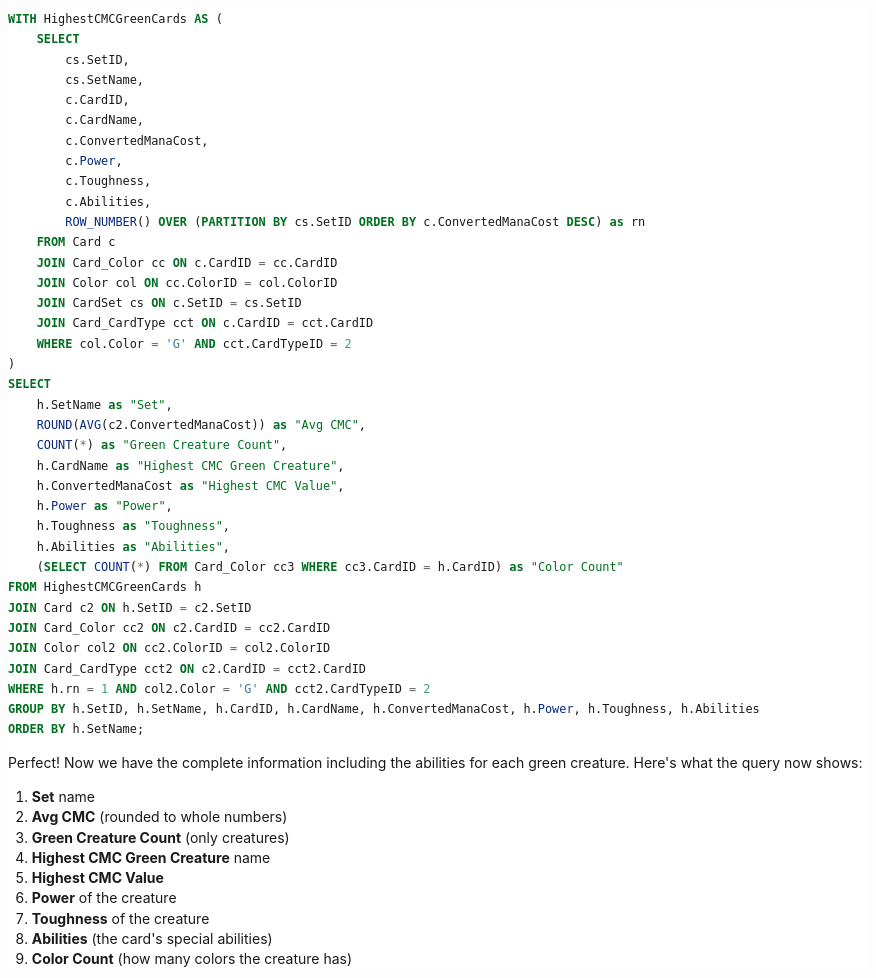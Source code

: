 
```sql
WITH HighestCMCGreenCards AS (
    SELECT 
        cs.SetID,
        cs.SetName,
        c.CardID,
        c.CardName,
        c.ConvertedManaCost,
        c.Power,
        c.Toughness,
        c.Abilities,
        ROW_NUMBER() OVER (PARTITION BY cs.SetID ORDER BY c.ConvertedManaCost DESC) as rn
    FROM Card c
    JOIN Card_Color cc ON c.CardID = cc.CardID
    JOIN Color col ON cc.ColorID = col.ColorID
    JOIN CardSet cs ON c.SetID = cs.SetID
    JOIN Card_CardType cct ON c.CardID = cct.CardID
    WHERE col.Color = 'G' AND cct.CardTypeID = 2
)
SELECT 
    h.SetName as "Set",
    ROUND(AVG(c2.ConvertedManaCost)) as "Avg CMC",
    COUNT(*) as "Green Creature Count",
    h.CardName as "Highest CMC Green Creature",
    h.ConvertedManaCost as "Highest CMC Value",
    h.Power as "Power",
    h.Toughness as "Toughness",
    h.Abilities as "Abilities",
    (SELECT COUNT(*) FROM Card_Color cc3 WHERE cc3.CardID = h.CardID) as "Color Count"
FROM HighestCMCGreenCards h
JOIN Card c2 ON h.SetID = c2.SetID
JOIN Card_Color cc2 ON c2.CardID = cc2.CardID
JOIN Color col2 ON cc2.ColorID = col2.ColorID
JOIN Card_CardType cct2 ON c2.CardID = cct2.CardID
WHERE h.rn = 1 AND col2.Color = 'G' AND cct2.CardTypeID = 2
GROUP BY h.SetID, h.SetName, h.CardID, h.CardName, h.ConvertedManaCost, h.Power, h.Toughness, h.Abilities
ORDER BY h.SetName;
```

Perfect! Now we have the complete information including the abilities for each green creature. Here's what the query now shows:

1. **Set** name
2. **Avg CMC** (rounded to whole numbers)
3. **Green Creature Count** (only creatures)
4. **Highest CMC Green Creature** name
5. **Highest CMC Value**
6. **Power** of the creature
7. **Toughness** of the creature
8. **Abilities** (the card's special abilities)
9. **Color Count** (how many colors the creature has)

